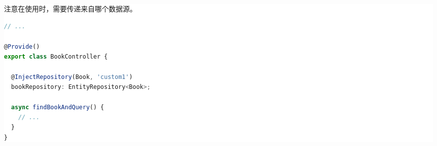 ```typescript
```

注意在使用时，需要传递来自哪个数据源。

```typescript
// ...

@Provide()
export class BookController {

  @InjectRepository(Book, 'custom1')
  bookRepository: EntityRepository<Book>;

  async findBookAndQuery() {
    // ...
  }
}
```

